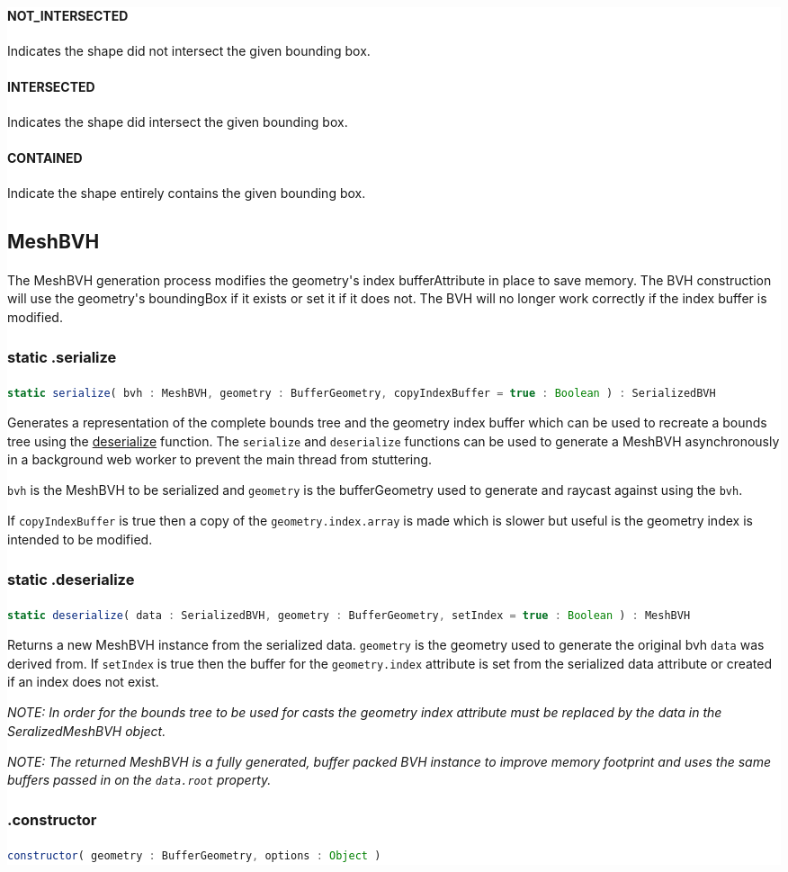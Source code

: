 #### NOT_INTERSECTED

Indicates the shape did not intersect the given bounding box.

#### INTERSECTED

Indicates the shape did intersect the given bounding box.

#### CONTAINED

Indicate the shape entirely contains the given bounding box.

## MeshBVH

The MeshBVH generation process modifies the geometry's index bufferAttribute in place to save memory. The BVH construction will use the geometry's boundingBox if it exists or set it if it does not. The BVH will no longer work correctly if the index buffer is modified.

### static .serialize

```js
static serialize( bvh : MeshBVH, geometry : BufferGeometry, copyIndexBuffer = true : Boolean ) : SerializedBVH
```

Generates a representation of the complete bounds tree and the geometry index buffer which can be used to recreate a bounds tree using the [deserialize](#static-deserialize) function. The `serialize` and `deserialize` functions can be used to generate a MeshBVH asynchronously in a background web worker to prevent the main thread from stuttering.

`bvh` is the MeshBVH to be serialized and `geometry` is the bufferGeometry used to generate and raycast against using the `bvh`.

If `copyIndexBuffer` is true then a copy of the `geometry.index.array` is made which is slower but useful is the geometry index is intended to be modified.

### static .deserialize

```js
static deserialize( data : SerializedBVH, geometry : BufferGeometry, setIndex = true : Boolean ) : MeshBVH
```

Returns a new MeshBVH instance from the serialized data. `geometry` is the geometry used to generate the original bvh `data` was derived from. If `setIndex` is true then the buffer for the `geometry.index` attribute is set from the serialized data attribute or created if an index does not exist.

_NOTE: In order for the bounds tree to be used for casts the geometry index attribute must be replaced by the data in the SeralizedMeshBVH object._

_NOTE: The returned MeshBVH is a fully generated, buffer packed BVH instance to improve memory footprint and uses the same buffers passed in on the `data.root` property._

### .constructor

```js
constructor( geometry : BufferGeometry, options : Object )
```

